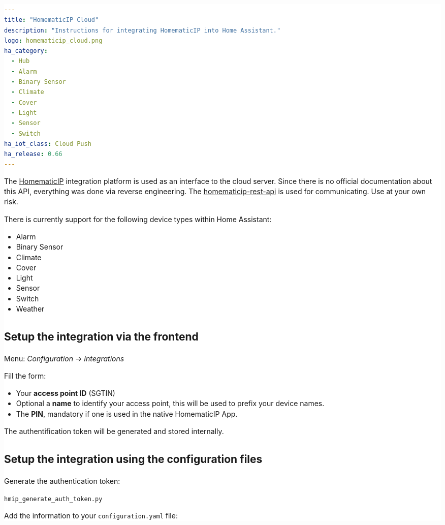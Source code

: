 ```yaml
---
title: "HomematicIP Cloud"
description: "Instructions for integrating HomematicIP into Home Assistant."
logo: homematicip_cloud.png
ha_category:
  - Hub
  - Alarm
  - Binary Sensor
  - Climate
  - Cover
  - Light
  - Sensor
  - Switch
ha_iot_class: Cloud Push
ha_release: 0.66
---
```


The [HomematicIP](https://www.homematic-ip.com/) integration platform is used as an interface to the cloud server. Since there is no official documentation about this API, everything was done via reverse engineering. The [homematicip-rest-api](https://github.com/coreGreenberet/homematicip-rest-api) is used for communicating. Use at your own risk.

There is currently support for the following device types within Home Assistant:

* Alarm
* Binary Sensor
* Climate
* Cover
* Light
* Sensor
* Switch
* Weather

## Setup the integration via the frontend

Menu: *Configuration* -> *Integrations*

Fill the form:

* Your **access point ID** (SGTIN)
* Optional a **name** to identify your access point, this will be used to prefix your device names.
* The **PIN**, mandatory if one is used in the native HomematicIP App.

The authentification token will be generated and stored internally.

## Setup the integration using the configuration files

Generate the authentication token:

`hmip_generate_auth_token.py`

Add the information to your `configuration.yaml` file:
